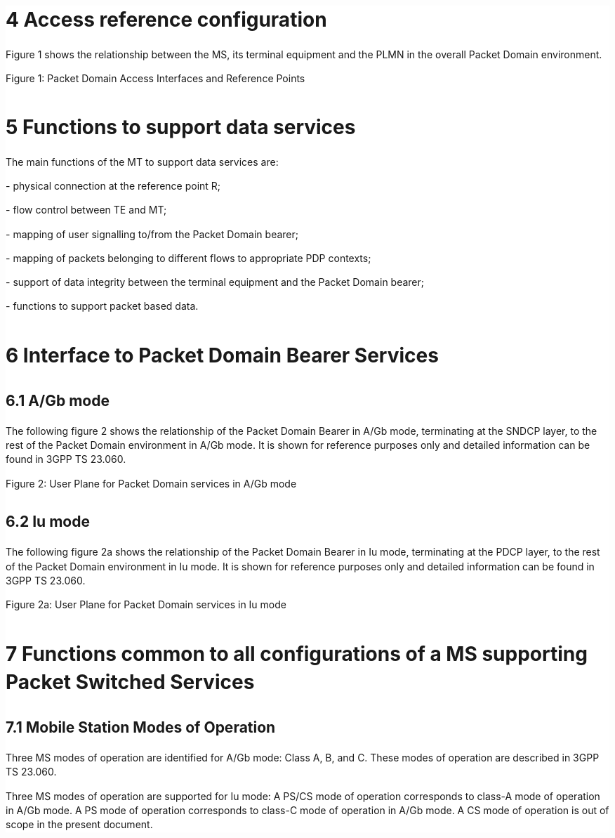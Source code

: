 4 Access reference configuration
================================

Figure 1 shows the relationship between the MS, its terminal equipment
and the PLMN in the overall Packet Domain environment.

Figure 1: Packet Domain Access Interfaces and Reference Points

5 Functions to support data services
====================================

The main functions of the MT to support data services are:

\- physical connection at the reference point R;

\- flow control between TE and MT;

\- mapping of user signalling to/from the Packet Domain bearer;

\- mapping of packets belonging to different flows to appropriate PDP
contexts;

\- support of data integrity between the terminal equipment and the
Packet Domain bearer;

\- functions to support packet based data.

6 Interface to Packet Domain Bearer Services
============================================

6.1 A/Gb mode
-------------

The following figure 2 shows the relationship of the Packet Domain
Bearer in A/Gb mode, terminating at the SNDCP layer, to the rest of the
Packet Domain environment in A/Gb mode. It is shown for reference
purposes only and detailed information can be found in 3GPP TS 23.060.

Figure 2: User Plane for Packet Domain services in A/Gb mode

6.2 Iu mode
-----------

The following figure 2a shows the relationship of the Packet Domain
Bearer in Iu mode, terminating at the PDCP layer, to the rest of the
Packet Domain environment in Iu mode. It is shown for reference purposes
only and detailed information can be found in 3GPP TS 23.060.

Figure 2a: User Plane for Packet Domain services in Iu mode

7 Functions common to all configurations of a MS supporting Packet Switched Services
====================================================================================

7.1 Mobile Station Modes of Operation
-------------------------------------

Three MS modes of operation are identified for A/Gb mode: Class A, B,
and C. These modes of operation are described in 3GPP TS 23.060.

Three MS modes of operation are supported for Iu mode: A PS/CS mode of
operation corresponds to class-A mode of operation in A/Gb mode. A PS
mode of operation corresponds to class-C mode of operation in A/Gb mode.
A CS mode of operation is out of scope in the present document.
